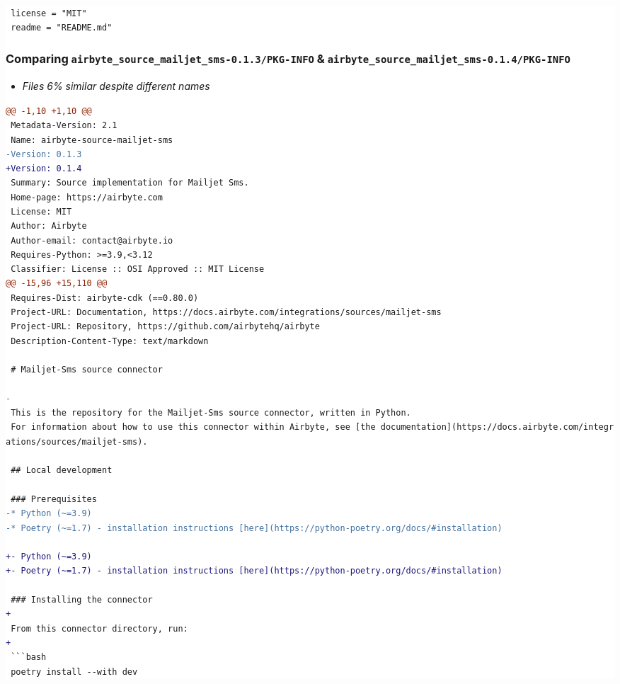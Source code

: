 ```
 license = "MIT"
 readme = "README.md"
```

### Comparing `airbyte_source_mailjet_sms-0.1.3/PKG-INFO` & `airbyte_source_mailjet_sms-0.1.4/PKG-INFO`

 * *Files 6% similar despite different names*

```diff
@@ -1,10 +1,10 @@
 Metadata-Version: 2.1
 Name: airbyte-source-mailjet-sms
-Version: 0.1.3
+Version: 0.1.4
 Summary: Source implementation for Mailjet Sms.
 Home-page: https://airbyte.com
 License: MIT
 Author: Airbyte
 Author-email: contact@airbyte.io
 Requires-Python: >=3.9,<3.12
 Classifier: License :: OSI Approved :: MIT License
@@ -15,96 +15,110 @@
 Requires-Dist: airbyte-cdk (==0.80.0)
 Project-URL: Documentation, https://docs.airbyte.com/integrations/sources/mailjet-sms
 Project-URL: Repository, https://github.com/airbytehq/airbyte
 Description-Content-Type: text/markdown
 
 # Mailjet-Sms source connector
 
-
 This is the repository for the Mailjet-Sms source connector, written in Python.
 For information about how to use this connector within Airbyte, see [the documentation](https://docs.airbyte.com/integrations/sources/mailjet-sms).
 
 ## Local development
 
 ### Prerequisites
-* Python (~=3.9)
-* Poetry (~=1.7) - installation instructions [here](https://python-poetry.org/docs/#installation)
 
+- Python (~=3.9)
+- Poetry (~=1.7) - installation instructions [here](https://python-poetry.org/docs/#installation)
 
 ### Installing the connector
+
 From this connector directory, run:
+
 ```bash
 poetry install --with dev
 ```
 